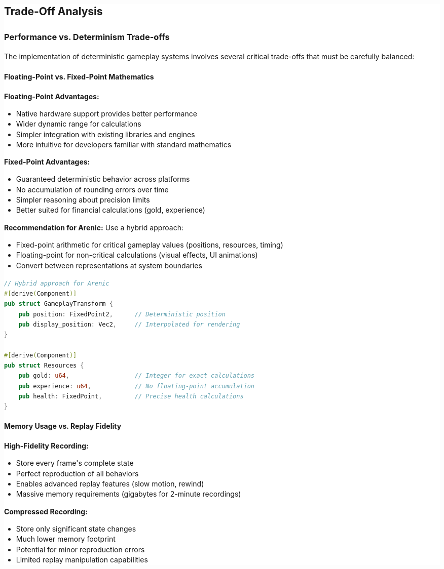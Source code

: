 
## Trade-Off Analysis

### Performance vs. Determinism Trade-offs

The implementation of deterministic gameplay systems involves several critical trade-offs that must be carefully balanced:

#### Floating-Point vs. Fixed-Point Mathematics

**Floating-Point Advantages:**
- Native hardware support provides better performance
- Wider dynamic range for calculations
- Simpler integration with existing libraries and engines
- More intuitive for developers familiar with standard mathematics

**Fixed-Point Advantages:**
- Guaranteed deterministic behavior across platforms
- No accumulation of rounding errors over time
- Simpler reasoning about precision limits
- Better suited for financial calculations (gold, experience)

**Recommendation for Arenic:**
Use a hybrid approach:
- Fixed-point arithmetic for critical gameplay values (positions, resources, timing)
- Floating-point for non-critical calculations (visual effects, UI animations)
- Convert between representations at system boundaries

```rust
// Hybrid approach for Arenic
#[derive(Component)]
pub struct GameplayTransform {
    pub position: FixedPoint2,      // Deterministic position
    pub display_position: Vec2,     // Interpolated for rendering
}

#[derive(Component)]
pub struct Resources {
    pub gold: u64,                  // Integer for exact calculations
    pub experience: u64,            // No floating-point accumulation
    pub health: FixedPoint,         // Precise health calculations
}
```

#### Memory Usage vs. Replay Fidelity

**High-Fidelity Recording:**
- Store every frame's complete state
- Perfect reproduction of all behaviors
- Enables advanced replay features (slow motion, rewind)
- Massive memory requirements (gigabytes for 2-minute recordings)

**Compressed Recording:**
- Store only significant state changes
- Much lower memory footprint
- Potential for minor reproduction errors
- Limited replay manipulation capabilities

